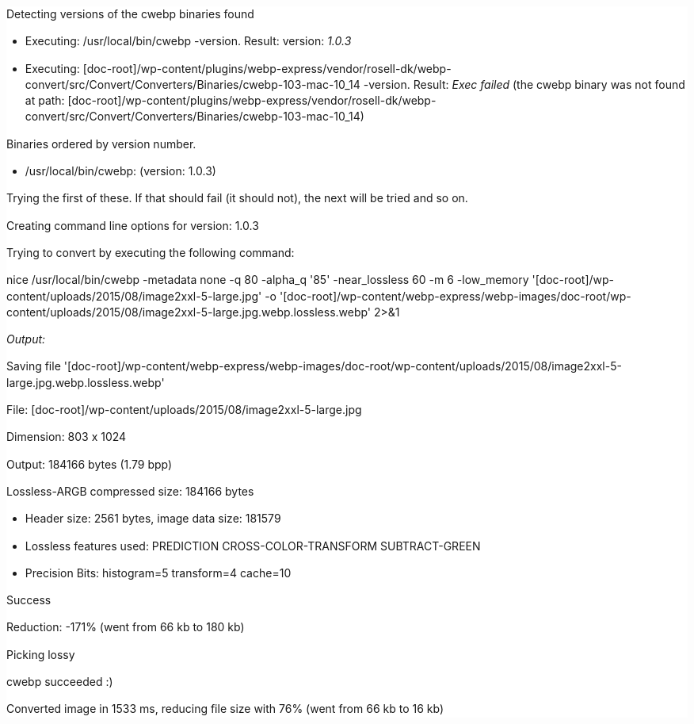 Detecting versions of the cwebp binaries found

- Executing: /usr/local/bin/cwebp -version. Result: version: *1.0.3*

- Executing: [doc-root]/wp-content/plugins/webp-express/vendor/rosell-dk/webp-convert/src/Convert/Converters/Binaries/cwebp-103-mac-10_14 -version. Result: *Exec failed* (the cwebp binary was not found at path: [doc-root]/wp-content/plugins/webp-express/vendor/rosell-dk/webp-convert/src/Convert/Converters/Binaries/cwebp-103-mac-10_14)

Binaries ordered by version number.

- /usr/local/bin/cwebp: (version: 1.0.3)

Trying the first of these. If that should fail (it should not), the next will be tried and so on.

Creating command line options for version: 1.0.3

Trying to convert by executing the following command:

nice /usr/local/bin/cwebp -metadata none -q 80 -alpha_q '85' -near_lossless 60 -m 6 -low_memory '[doc-root]/wp-content/uploads/2015/08/image2xxl-5-large.jpg' -o '[doc-root]/wp-content/webp-express/webp-images/doc-root/wp-content/uploads/2015/08/image2xxl-5-large.jpg.webp.lossless.webp' 2>&1


*Output:* 

Saving file '[doc-root]/wp-content/webp-express/webp-images/doc-root/wp-content/uploads/2015/08/image2xxl-5-large.jpg.webp.lossless.webp'

File:      [doc-root]/wp-content/uploads/2015/08/image2xxl-5-large.jpg

Dimension: 803 x 1024

Output:    184166 bytes (1.79 bpp)

Lossless-ARGB compressed size: 184166 bytes

  * Header size: 2561 bytes, image data size: 181579

  * Lossless features used: PREDICTION CROSS-COLOR-TRANSFORM SUBTRACT-GREEN

  * Precision Bits: histogram=5 transform=4 cache=10


Success

Reduction: -171% (went from 66 kb to 180 kb)


Picking lossy

cwebp succeeded :)


Converted image in 1533 ms, reducing file size with 76% (went from 66 kb to 16 kb)

